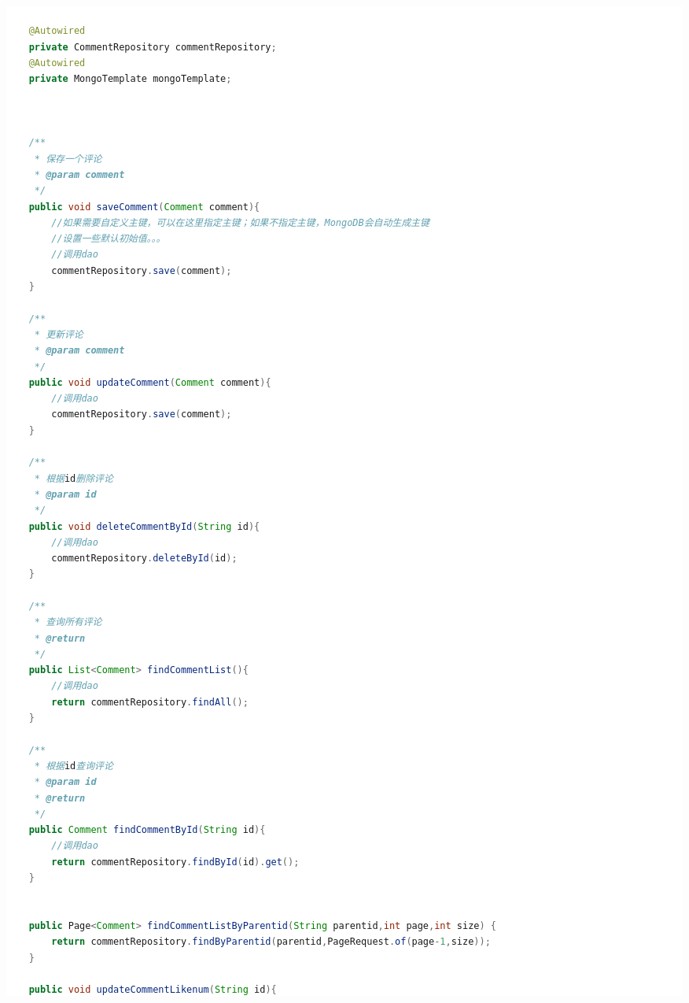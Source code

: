 ```java

    @Autowired
    private CommentRepository commentRepository;
    @Autowired
    private MongoTemplate mongoTemplate;



    /**
     * 保存一个评论
     * @param comment
     */
    public void saveComment(Comment comment){
        //如果需要自定义主键，可以在这里指定主键；如果不指定主键，MongoDB会自动生成主键
        //设置一些默认初始值。。。
        //调用dao
        commentRepository.save(comment);
    }

    /**
     * 更新评论
     * @param comment
     */
    public void updateComment(Comment comment){
        //调用dao
        commentRepository.save(comment);
    }

    /**
     * 根据id删除评论
     * @param id
     */
    public void deleteCommentById(String id){
        //调用dao
        commentRepository.deleteById(id);
    }

    /**
     * 查询所有评论
     * @return
     */
    public List<Comment> findCommentList(){
        //调用dao
        return commentRepository.findAll();
    }

    /**
     * 根据id查询评论
     * @param id
     * @return
     */
    public Comment findCommentById(String id){
        //调用dao
        return commentRepository.findById(id).get();
    }


    public Page<Comment> findCommentListByParentid(String parentid,int page,int size) {
        return commentRepository.findByParentid(parentid,PageRequest.of(page-1,size));
    }

    public void updateCommentLikenum(String id){

```